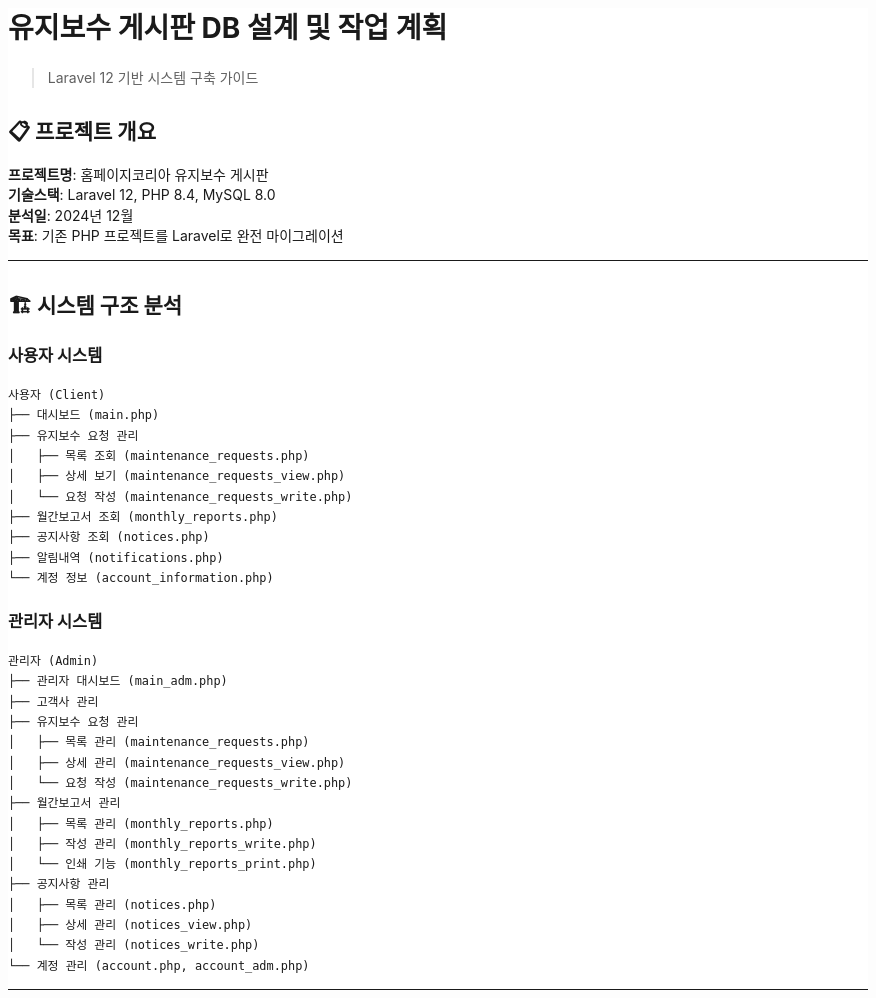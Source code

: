 # 유지보수 게시판 DB 설계 및 작업 계획
> Laravel 12 기반 시스템 구축 가이드

## 📋 프로젝트 개요

**프로젝트명**: 홈페이지코리아 유지보수 게시판  
**기술스택**: Laravel 12, PHP 8.4, MySQL 8.0  
**분석일**: 2024년 12월  
**목표**: 기존 PHP 프로젝트를 Laravel로 완전 마이그레이션

---

## 🏗️ 시스템 구조 분석

### 사용자 시스템
```
사용자 (Client)
├── 대시보드 (main.php)
├── 유지보수 요청 관리
│   ├── 목록 조회 (maintenance_requests.php)
│   ├── 상세 보기 (maintenance_requests_view.php)
│   └── 요청 작성 (maintenance_requests_write.php)
├── 월간보고서 조회 (monthly_reports.php)
├── 공지사항 조회 (notices.php)
├── 알림내역 (notifications.php)
└── 계정 정보 (account_information.php)
```

### 관리자 시스템
```
관리자 (Admin)
├── 관리자 대시보드 (main_adm.php)
├── 고객사 관리
├── 유지보수 요청 관리
│   ├── 목록 관리 (maintenance_requests.php)
│   ├── 상세 관리 (maintenance_requests_view.php)
│   └── 요청 작성 (maintenance_requests_write.php)
├── 월간보고서 관리
│   ├── 목록 관리 (monthly_reports.php)
│   ├── 작성 관리 (monthly_reports_write.php)
│   └── 인쇄 기능 (monthly_reports_print.php)
├── 공지사항 관리
│   ├── 목록 관리 (notices.php)
│   ├── 상세 관리 (notices_view.php)
│   └── 작성 관리 (notices_write.php)
└── 계정 관리 (account.php, account_adm.php)
```

---
